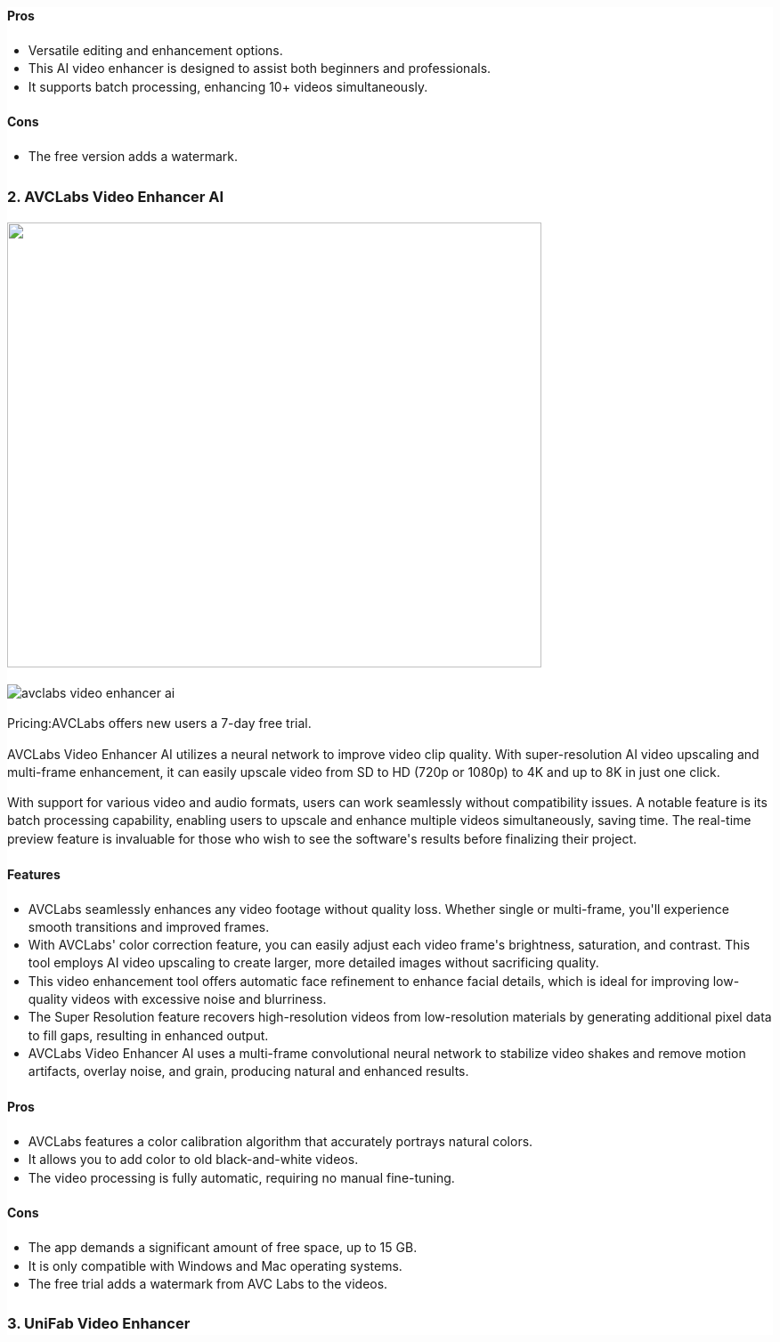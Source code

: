#### Pros

* Versatile editing and enhancement options.
* This AI video enhancer is designed to assist both beginners and professionals.
* It supports batch processing, enhancing 10+ videos simultaneously.

#### Cons

* The free version adds a watermark.

### 2. AVCLabs Video Enhancer AI


<a href="https://appsumo.8odi.net/c/5597632/2087407/7443" target="_top" id="2087407"><img src="//a.impactradius-go.com/display-ad/7443-2087407" border="0" alt="" width="600" height="500"/></a><img height="0" width="0" src="https://appsumo.8odi.net/i/5597632/2087407/7443" style="position:absolute;visibility:hidden;" border="0" />

![avclabs video enhancer ai](https://images.wondershare.com/filmora/article-images/2024/04/video-enhancer-2.jpg)

Pricing:AVCLabs offers new users a 7-day free trial.

AVCLabs Video Enhancer AI utilizes a neural network to improve video clip quality. With super-resolution AI video upscaling and multi-frame enhancement, it can easily upscale video from SD to HD (720p or 1080p) to 4K and up to 8K in just one click.

With support for various video and audio formats, users can work seamlessly without compatibility issues. A notable feature is its batch processing capability, enabling users to upscale and enhance multiple videos simultaneously, saving time. The real-time preview feature is invaluable for those who wish to see the software's results before finalizing their project.

#### Features

* AVCLabs seamlessly enhances any video footage without quality loss. Whether single or multi-frame, you'll experience smooth transitions and improved frames.
* With AVCLabs' color correction feature, you can easily adjust each video frame's brightness, saturation, and contrast. This tool employs AI video upscaling to create larger, more detailed images without sacrificing quality.
* This video enhancement tool offers automatic face refinement to enhance facial details, which is ideal for improving low-quality videos with excessive noise and blurriness.
* The Super Resolution feature recovers high-resolution videos from low-resolution materials by generating additional pixel data to fill gaps, resulting in enhanced output.
* AVCLabs Video Enhancer AI uses a multi-frame convolutional neural network to stabilize video shakes and remove motion artifacts, overlay noise, and grain, producing natural and enhanced results.

#### Pros

* AVCLabs features a color calibration algorithm that accurately portrays natural colors.
* It allows you to add color to old black-and-white videos.
* The video processing is fully automatic, requiring no manual fine-tuning.

#### Cons

* The app demands a significant amount of free space, up to 15 GB.
* It is only compatible with Windows and Mac operating systems.
* The free trial adds a watermark from AVC Labs to the videos.

### 3. UniFab Video Enhancer
